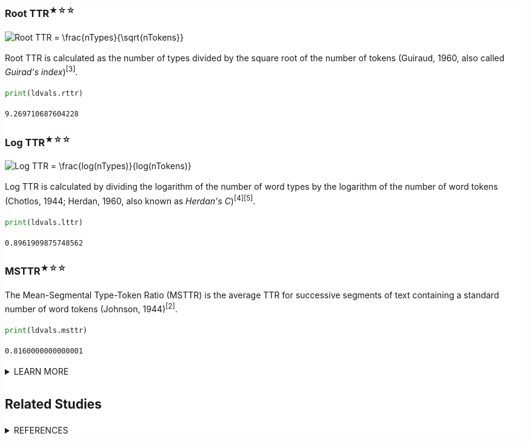 ### Root TTR<sup>★☆☆</sup>

<img src="https://latex.codecogs.com/svg.latex?\fn_cm&space;Root&space;TTR&space;=&space;\frac{nTypes}{\sqrt{nTokens}}" title="Root TTR = \frac{nTypes}{\sqrt{nTokens}}" />

Root TTR is calculated as the number of types divided by the square root of the number of tokens (Guiraud, 1960, also called *Guirad's index*)<sup>[3]</sup>.

```python
print(ldvals.rttr)
```
```
9.269710687604228
```
### Log TTR<sup>★☆☆</sup>

<img src="https://latex.codecogs.com/svg.latex?\fn_cm&space;Log&space;TTR&space;=&space;\frac{log(nTypes)}{log(nTokens)}" title="Log TTR = \frac{log(nTypes)}{log(nTokens)}" />

Log TTR is calculated by dividing the logarithm of the number of word types by the logarithm of the number of word tokens (Chotlos, 1944; Herdan, 1960, also known as *Herdan's C*)<sup>[4][5]</sup>.
```python
print(ldvals.lttr)
```
```
0.8961909875748562
```

### MSTTR<sup>★☆☆</sup>
The Mean-Segmental Type-Token Ratio (MSTTR) is the average TTR for successive segments of text containing a standard number of word tokens (Johnson, 1944)<sup>[2]</sup>.
```python
print(ldvals.msttr)
```
```
0.8160000000000001
```

<details><summary>LEARN MORE</summary></details>


## Related Studies
<details><summary>REFERENCES</summary></details>
